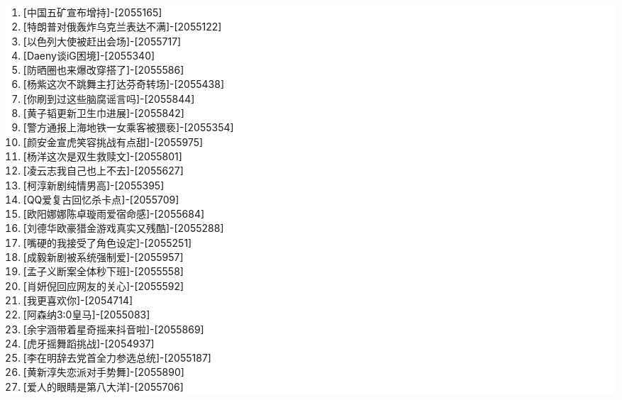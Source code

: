 1. [中国五矿宣布增持]-[2055165]
1. [特朗普对俄轰炸乌克兰表达不满]-[2055122]
1. [以色列大使被赶出会场]-[2055717]
1. [Daeny谈iG困境]-[2055340]
1. [防晒圈也来爆改穿搭了]-[2055586]
1. [杨紫这次不跳舞主打达芬奇转场]-[2055438]
1. [你刷到过这些脑腐谣言吗]-[2055844]
1. [黄子韬更新卫生巾进展]-[2055842]
1. [警方通报上海地铁一女乘客被猥亵]-[2055354]
1. [颜安金宣虎笑容挑战有点甜]-[2055975]
1. [杨洋这次是双生救赎文]-[2055801]
1. [凌云志我自己也上不去]-[2055627]
1. [柯淳新剧纯情男高]-[2055395]
1. [QQ爱复古回忆杀卡点]-[2055709]
1. [欧阳娜娜陈卓璇雨爱宿命感]-[2055684]
1. [刘德华欧豪猎金游戏真实又残酷]-[2055288]
1. [嘴硬的我接受了角色设定]-[2055251]
1. [成毅新剧被系统强制爱]-[2055957]
1. [孟子义断案全体秒下班]-[2055558]
1. [肖妍倪回应网友的关心]-[2055592]
1. [我更喜欢你]-[2054714]
1. [阿森纳3:0皇马]-[2055083]
1. [余宇涵带着星奇摇来抖音啦]-[2055869]
1. [虎牙摇舞蹈挑战]-[2054937]
1. [李在明辞去党首全力参选总统]-[2055187]
1. [黄新淳失恋派对手势舞]-[2055890]
1. [爱人的眼睛是第八大洋]-[2055706]